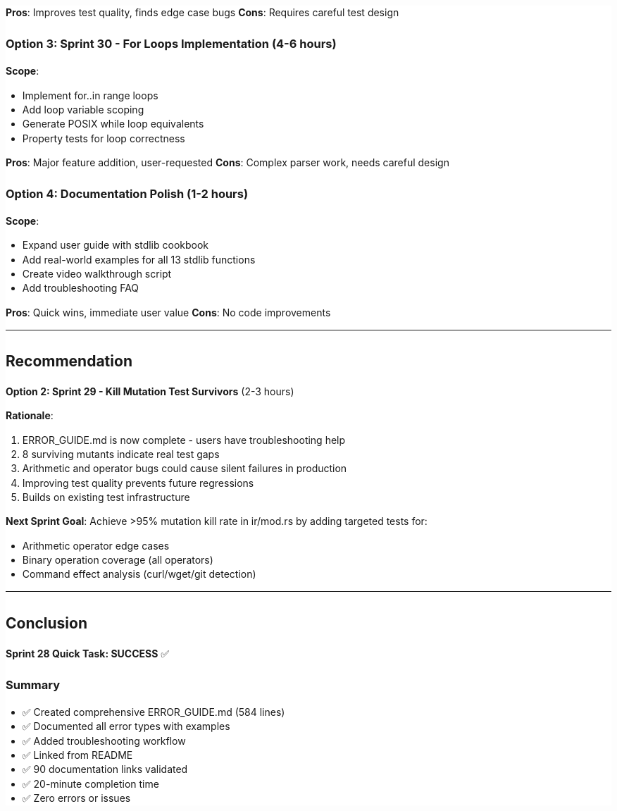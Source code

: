 **Pros**: Improves test quality, finds edge case bugs
**Cons**: Requires careful test design

### Option 3: Sprint 30 - For Loops Implementation (4-6 hours)
**Scope**:
- Implement for..in range loops
- Add loop variable scoping
- Generate POSIX while loop equivalents
- Property tests for loop correctness

**Pros**: Major feature addition, user-requested
**Cons**: Complex parser work, needs careful design

### Option 4: Documentation Polish (1-2 hours)
**Scope**:
- Expand user guide with stdlib cookbook
- Add real-world examples for all 13 stdlib functions
- Create video walkthrough script
- Add troubleshooting FAQ

**Pros**: Quick wins, immediate user value
**Cons**: No code improvements

---

## Recommendation

**Option 2: Sprint 29 - Kill Mutation Test Survivors** (2-3 hours)

**Rationale**:
1. ERROR_GUIDE.md is now complete - users have troubleshooting help
2. 8 surviving mutants indicate real test gaps
3. Arithmetic and operator bugs could cause silent failures in production
4. Improving test quality prevents future regressions
5. Builds on existing test infrastructure

**Next Sprint Goal**: Achieve >95% mutation kill rate in ir/mod.rs by adding targeted tests for:
- Arithmetic operator edge cases
- Binary operation coverage (all operators)
- Command effect analysis (curl/wget/git detection)

---

## Conclusion

**Sprint 28 Quick Task: SUCCESS** ✅

### Summary

- ✅ Created comprehensive ERROR_GUIDE.md (584 lines)
- ✅ Documented all error types with examples
- ✅ Added troubleshooting workflow
- ✅ Linked from README
- ✅ 90 documentation links validated
- ✅ 20-minute completion time
- ✅ Zero errors or issues
